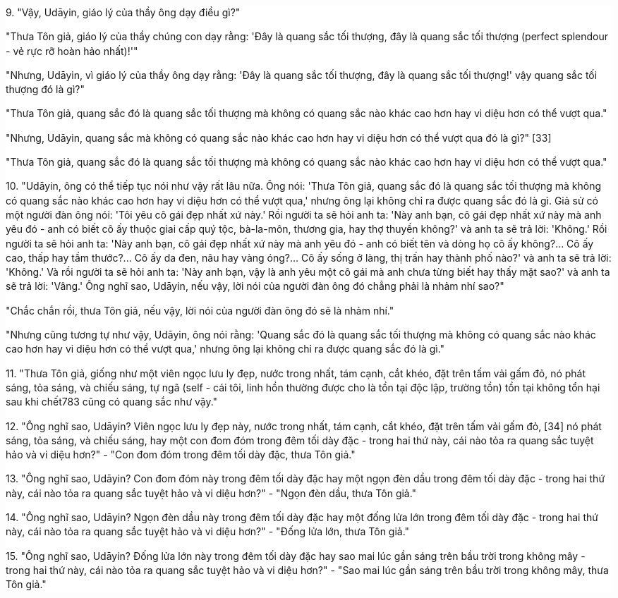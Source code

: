9\.  "Vậy, Udāyin, giáo lý của thầy ông dạy điều gì?"

"Thưa Tôn giả, giáo lý của thầy chúng con dạy rằng: 'Đây là quang sắc tối thượng, đây là quang sắc tối thượng (perfect splendour - vẻ rực rỡ hoàn hảo nhất)!'"

"Nhưng, Udāyin, vì giáo lý của thầy ông dạy rằng: 'Đây là quang sắc tối thượng, đây là quang sắc tối thượng!' vậy quang sắc tối thượng đó là gì?"

"Thưa Tôn giả, quang sắc đó là quang sắc tối thượng mà không có quang sắc nào khác cao hơn hay vi diệu hơn có thể vượt qua."

"Nhưng, Udāyin, quang sắc mà không có quang sắc nào khác cao hơn hay vi diệu hơn có thể vượt qua đó là gì?" [33]

"Thưa Tôn giả, quang sắc đó là quang sắc tối thượng mà không có quang sắc nào khác cao hơn hay vi diệu hơn có thể vượt qua."

10\. "Udāyin, ông có thể tiếp tục nói như vậy rất lâu nữa. Ông nói: 'Thưa Tôn giả, quang sắc đó là quang sắc tối thượng mà không có quang sắc nào khác cao hơn hay vi diệu hơn có thể vượt qua,' nhưng ông lại không chỉ ra được quang sắc đó là gì. Giả sử có một người đàn ông nói: 'Tôi yêu cô gái đẹp nhất xứ này.' Rồi người ta sẽ hỏi anh ta: 'Này anh bạn, cô gái đẹp nhất xứ này mà anh yêu đó - anh có biết cô ấy thuộc giai cấp quý tộc, bà-la-môn, thương gia, hay thợ thuyền không?' và anh ta sẽ trả lời: 'Không.' Rồi người ta sẽ hỏi anh ta: 'Này anh bạn, cô gái đẹp nhất xứ này mà anh yêu đó - anh có biết tên và dòng họ cô ấy không?... Cô ấy cao, thấp hay tầm thước?... Cô ấy da đen, nâu hay vàng óng?... Cô ấy sống ở làng, thị trấn hay thành phố nào?' và anh ta sẽ trả lời: 'Không.' Và rồi người ta sẽ hỏi anh ta: 'Này anh bạn, vậy là anh yêu một cô gái mà anh chưa từng biết hay thấy mặt sao?' và anh ta sẽ trả lời: 'Vâng.' Ông nghĩ sao, Udāyin, nếu vậy, lời nói của người đàn ông đó chẳng phải là nhảm nhí sao?"

"Chắc chắn rồi, thưa Tôn giả, nếu vậy, lời nói của người đàn ông đó sẽ là nhảm nhí."

"Nhưng cũng tương tự như vậy, Udāyin, ông nói rằng: 'Quang sắc đó là quang sắc tối thượng mà không có quang sắc nào khác cao hơn hay vi diệu hơn có thể vượt qua,' nhưng ông lại không chỉ ra được quang sắc đó là gì."

11\. "Thưa Tôn giả, giống như một viên ngọc lưu ly đẹp, nước trong nhất, tám cạnh, cắt khéo, đặt trên tấm vải gấm đỏ, nó phát sáng, tỏa sáng, và chiếu sáng, tự ngã (self - cái tôi, linh hồn thường được cho là tồn tại độc lập, trường tồn) tồn tại không tổn hại sau khi chết783 cũng có quang sắc như vậy."

12\. "Ông nghĩ sao, Udāyin? Viên ngọc lưu ly đẹp này, nước trong nhất, tám cạnh, cắt khéo, đặt trên tấm vải gấm đỏ, [34] nó phát sáng, tỏa sáng, và chiếu sáng, hay một con đom đóm trong đêm tối dày đặc - trong hai thứ này, cái nào tỏa ra quang sắc tuyệt hảo và vi diệu hơn?" - "Con đom đóm trong đêm tối dày đặc, thưa Tôn giả."

13\. "Ông nghĩ sao, Udāyin? Con đom đóm này trong đêm tối dày đặc hay một ngọn đèn dầu trong đêm tối dày đặc - trong hai thứ này, cái nào tỏa ra quang sắc tuyệt hảo và vi diệu hơn?" - "Ngọn đèn dầu, thưa Tôn giả."

14\. "Ông nghĩ sao, Udāyin? Ngọn đèn dầu này trong đêm tối dày đặc hay một đống lửa lớn trong đêm tối dày đặc - trong hai thứ này, cái nào tỏa ra quang sắc tuyệt hảo và vi diệu hơn?" - "Đống lửa lớn, thưa Tôn giả."

15\. "Ông nghĩ sao, Udāyin? Đống lửa lớn này trong đêm tối dày đặc hay sao mai lúc gần sáng trên bầu trời trong không mây - trong hai thứ này, cái nào tỏa ra quang sắc tuyệt hảo và vi diệu hơn?" - "Sao mai lúc gần sáng trên bầu trời trong không mây, thưa Tôn giả."

